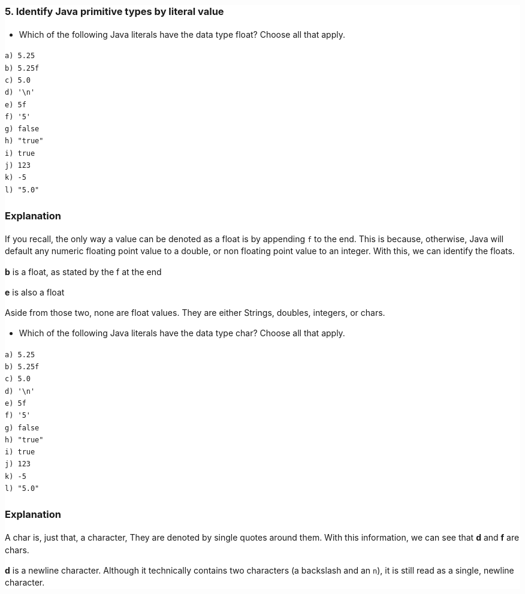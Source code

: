 ### 5. Identify Java primitive types by literal value

- Which of the following Java literals have the data type float? Choose all that apply.

```
a) 5.25
b) 5.25f
c) 5.0
d) '\n'
e) 5f
f) '5'
g) false
h) "true"
i) true
j) 123
k) -5
l) "5.0"
```

### Explanation

If you recall, the only way a value can be denoted as a float is by appending `f` to the end. This is because, otherwise, Java will default any numeric floating point value to a double, or non floating point value to an integer. With this, we can identify the floats.

**b** is a float, as stated by the f at the end

**e** is also a float

Aside from those two, none are float values. They are either Strings, doubles, integers, or chars.

- Which of the following Java literals have the data type char? Choose all that apply.

```
a) 5.25
b) 5.25f
c) 5.0
d) '\n'
e) 5f
f) '5'
g) false
h) "true"
i) true
j) 123
k) -5
l) "5.0"
```

### Explanation

A char is, just that, a character, They are denoted by single quotes around them. With this information, we can see that **d** and **f** are chars. 

**d** is a newline character. Although it technically contains two characters (a backslash and an `n`), it is still read as a single, newline character.
